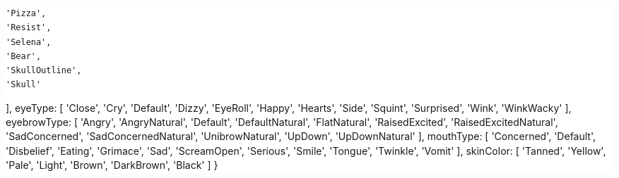     'Pizza',
    'Resist',
    'Selena',
    'Bear',
    'SkullOutline',
    'Skull'
  ],
  eyeType: [
    'Close',
    'Cry',
    'Default',
    'Dizzy',
    'EyeRoll',
    'Happy',
    'Hearts',
    'Side',
    'Squint',
    'Surprised',
    'Wink',
    'WinkWacky'
  ],
  eyebrowType: [
    'Angry',
    'AngryNatural',
    'Default',
    'DefaultNatural',
    'FlatNatural',
    'RaisedExcited',
    'RaisedExcitedNatural',
    'SadConcerned',
    'SadConcernedNatural',
    'UnibrowNatural',
    'UpDown',
    'UpDownNatural'
  ],
  mouthType: [
    'Concerned',
    'Default',
    'Disbelief',
    'Eating',
    'Grimace',
    'Sad',
    'ScreamOpen',
    'Serious',
    'Smile',
    'Tongue',
    'Twinkle',
    'Vomit'
  ],
  skinColor: [
    'Tanned',
    'Yellow',
    'Pale',
    'Light',
    'Brown',
    'DarkBrown',
    'Black'
  ]
}
